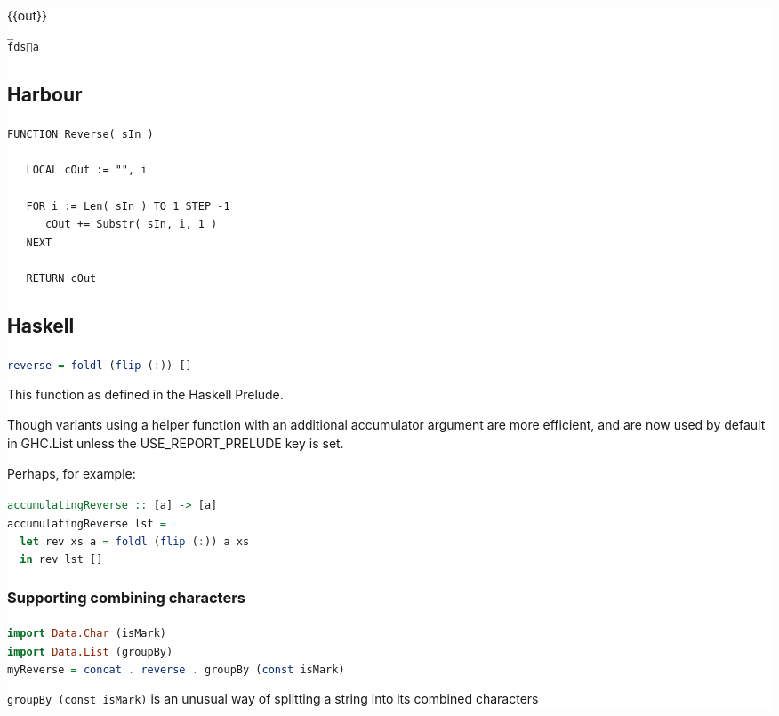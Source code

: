 {{out}}

```txt
f̅ds⃝a
```



## Harbour


```visualfoxpro
FUNCTION Reverse( sIn )

   LOCAL cOut := "", i

   FOR i := Len( sIn ) TO 1 STEP -1
      cOut += Substr( sIn, i, 1 )
   NEXT

   RETURN cOut
```



## Haskell


```haskell
reverse = foldl (flip (:)) []
```

This function as defined in the Haskell Prelude.

Though variants using a helper function with an additional accumulator argument are more efficient, and are now used by default in GHC.List unless the USE_REPORT_PRELUDE key is set.

Perhaps, for example:

```haskell
accumulatingReverse :: [a] -> [a]
accumulatingReverse lst =
  let rev xs a = foldl (flip (:)) a xs
  in rev lst []
```



### Supporting combining characters


```haskell
import Data.Char (isMark)
import Data.List (groupBy)
myReverse = concat . reverse . groupBy (const isMark)
```

<code>groupBy (const isMark)</code> is an unusual way of splitting a string into its combined characters
